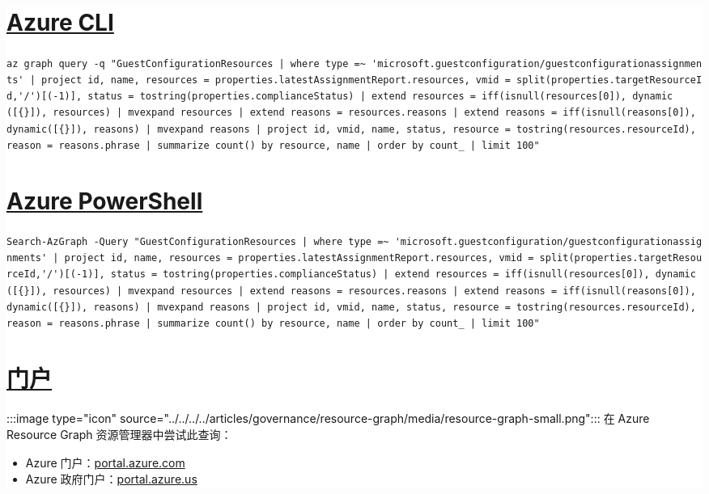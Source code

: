 # <a name="azure-cli"></a>[Azure CLI](#tab/azure-cli)

```azurecli-interactive
az graph query -q "GuestConfigurationResources | where type =~ 'microsoft.guestconfiguration/guestconfigurationassignments' | project id, name, resources = properties.latestAssignmentReport.resources, vmid = split(properties.targetResourceId,'/')[(-1)], status = tostring(properties.complianceStatus) | extend resources = iff(isnull(resources[0]), dynamic([{}]), resources) | mvexpand resources | extend reasons = resources.reasons | extend reasons = iff(isnull(reasons[0]), dynamic([{}]), reasons) | mvexpand reasons | project id, vmid, name, status, resource = tostring(resources.resourceId), reason = reasons.phrase | summarize count() by resource, name | order by count_ | limit 100"
```

# <a name="azure-powershell"></a>[Azure PowerShell](#tab/azure-powershell)

```azurepowershell-interactive
Search-AzGraph -Query "GuestConfigurationResources | where type =~ 'microsoft.guestconfiguration/guestconfigurationassignments' | project id, name, resources = properties.latestAssignmentReport.resources, vmid = split(properties.targetResourceId,'/')[(-1)], status = tostring(properties.complianceStatus) | extend resources = iff(isnull(resources[0]), dynamic([{}]), resources) | mvexpand resources | extend reasons = resources.reasons | extend reasons = iff(isnull(reasons[0]), dynamic([{}]), reasons) | mvexpand reasons | project id, vmid, name, status, resource = tostring(resources.resourceId), reason = reasons.phrase | summarize count() by resource, name | order by count_ | limit 100"
```

# <a name="portal"></a>[门户](#tab/azure-portal)

:::image type="icon" source="../../../../articles/governance/resource-graph/media/resource-graph-small.png"::: 在 Azure Resource Graph 资源管理器中尝试此查询：

- Azure 门户：<a href="https://portal.azure.com/?feature.customportal=false#blade/HubsExtension/ArgQueryBlade/query/GuestConfigurationResources%0a%7c%20where%20type%20%3d%7e%20%27microsoft.guestconfiguration%2fguestconfigurationassignments%27%0a%7c%20project%20id%2c%20name%2c%20resources%20%3d%20properties.latestAssignmentReport.resources%2c%20vmid%20%3d%20split(properties.targetResourceId%2c%27%2f%27)%5b(-1)%5d%2c%20status%20%3d%20tostring(properties.complianceStatus)%0a%7c%20extend%20resources%20%3d%20iff(isnull(resources%5b0%5d)%2c%20dynamic(%5b%7b%7d%5d)%2c%20resources)%0a%7c%20mvexpand%20resources%0a%7c%20extend%20reasons%20%3d%20resources.reasons%0a%7c%20extend%20reasons%20%3d%20iff(isnull(reasons%5b0%5d)%2c%20dynamic(%5b%7b%7d%5d)%2c%20reasons)%0a%7c%20mvexpand%20reasons%0a%7c%20project%20id%2c%20vmid%2c%20name%2c%20status%2c%20resource%20%3d%20tostring(resources.resourceId)%2c%20reason%20%3d%20reasons.phrase%0a%7c%20summarize%20count()%20by%20resource%2c%20name%0a%7c%20order%20by%20count_%0a%7c%20limit%20100" target="_blank">portal.azure.com</a>
- Azure 政府门户：<a href="https://portal.azure.us/?feature.customportal=false#blade/HubsExtension/ArgQueryBlade/query/GuestConfigurationResources%0a%7c%20where%20type%20%3d%7e%20%27microsoft.guestconfiguration%2fguestconfigurationassignments%27%0a%7c%20project%20id%2c%20name%2c%20resources%20%3d%20properties.latestAssignmentReport.resources%2c%20vmid%20%3d%20split(properties.targetResourceId%2c%27%2f%27)%5b(-1)%5d%2c%20status%20%3d%20tostring(properties.complianceStatus)%0a%7c%20extend%20resources%20%3d%20iff(isnull(resources%5b0%5d)%2c%20dynamic(%5b%7b%7d%5d)%2c%20resources)%0a%7c%20mvexpand%20resources%0a%7c%20extend%20reasons%20%3d%20resources.reasons%0a%7c%20extend%20reasons%20%3d%20iff(isnull(reasons%5b0%5d)%2c%20dynamic(%5b%7b%7d%5d)%2c%20reasons)%0a%7c%20mvexpand%20reasons%0a%7c%20project%20id%2c%20vmid%2c%20name%2c%20status%2c%20resource%20%3d%20tostring(resources.resourceId)%2c%20reason%20%3d%20reasons.phrase%0a%7c%20summarize%20count()%20by%20resource%2c%20name%0a%7c%20order%20by%20count_%0a%7c%20limit%20100" target="_blank">portal.azure.us</a>